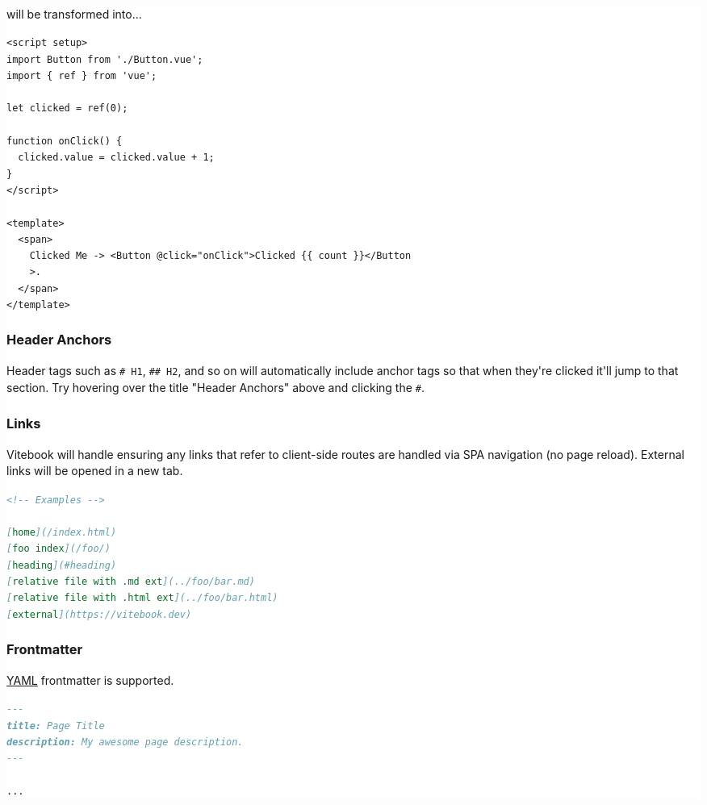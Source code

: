 will be transformed into...

```vue
<script setup>
import Button from './Button.vue';
import { ref } from 'vue';

let clicked = ref(0);

function onClick() {
  clicked.value = clicked.value + 1;
}
</script>

<template>
  <span>
    Clicked Me -> <Button @click="onClick">Clicked {{ count }}</Button
    >.
  </span>
</template>
```

</TabPanel>
</Tabs>

### Header Anchors

Header tags such as `# H1`, `## H2`, and so on will automatically include anchor tags so that when
they're clicked it'll jump to that section. Try hovering over the title "Header Anchors" above
and clicking the `#`.

### Links

Vitebook will handle ensuring any links that refer to client-side routes are handled via
SPA navigation (no page reload). External links will be opened in a new tab.

```md
<!-- Examples -->

[home](/index.html)
[foo index](/foo/)
[heading](#heading)
[relative file with .md ext](../foo/bar.md)
[relative file with .html ext](../foo/bar.html)
[external](https://vitebook.dev)
```

### Frontmatter

[YAML](https://yaml.org) frontmatter is supported.

```md
---
title: Page Title
description: My awesome page description.
---

...
```
